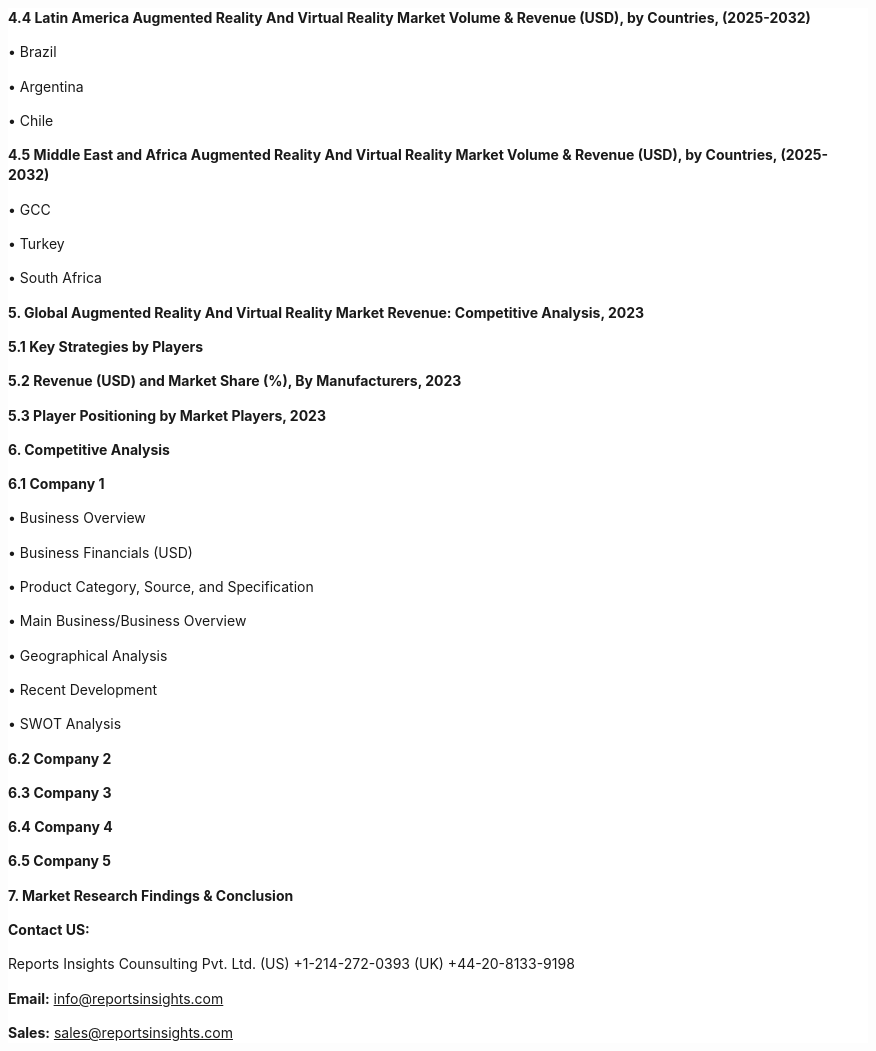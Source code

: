<strong>4.4 Latin America Augmented Reality And Virtual Reality Market Volume &amp; Revenue (USD), by Countries, (2025-2032)</strong>

• Brazil

• Argentina

• Chile

<strong>4.5 Middle East and Africa Augmented Reality And Virtual Reality Market Volume &amp; Revenue (USD), by Countries, (2025-2032)</strong>

• GCC

• Turkey

• South Africa

<strong>5. Global Augmented Reality And Virtual Reality Market Revenue: Competitive Analysis, 2023</strong>

<strong>5.1 Key Strategies by Players</strong>

<strong>5.2 Revenue (USD) and Market Share (%), By Manufacturers, 2023</strong>

<strong>5.3 Player Positioning by Market Players, 2023</strong>

<strong>6. Competitive Analysis</strong>

<strong>6.1 Company 1</strong>

• Business Overview

• Business Financials (USD)

• Product Category, Source, and Specification

• Main Business/Business Overview

• Geographical Analysis

• Recent Development

• SWOT Analysis

<strong>6.2 Company 2</strong>

<strong>6.3 Company 3</strong>

<strong>6.4 Company 4</strong>

<strong>6.5 Company 5</strong>

<strong>7. Market Research Findings &amp; Conclusion</strong>

<strong>Contact US:</strong>

Reports Insights Counsulting Pvt. Ltd.
(US) +1-214-272-0393
(UK) +44-20-8133-9198
<p class=""""><b>Email:</b> <a href=mailto:info@reportsinsights.com>info@reportsinsights.com</a></p>
<p class=""""><b>Sales:</b> <a href=mailto:sales@reportsinsights.com>sales@reportsinsights.com</a></p>

